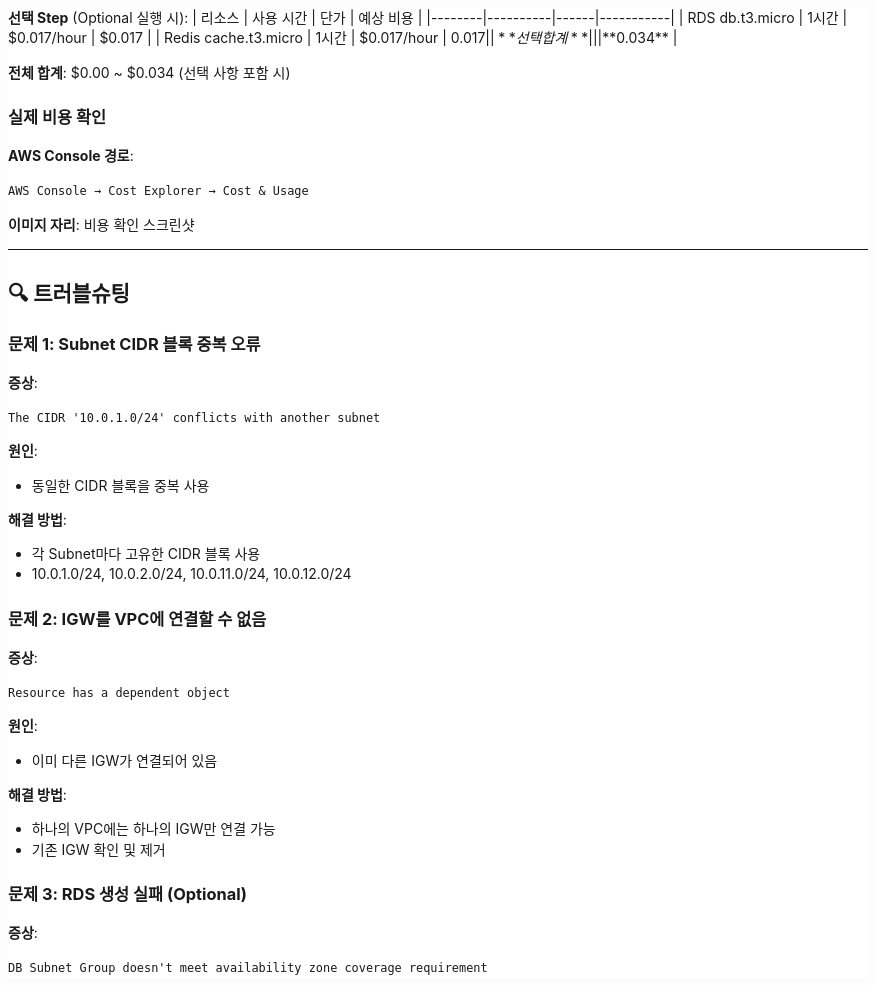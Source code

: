 **선택 Step** (Optional 실행 시):
| 리소스 | 사용 시간 | 단가 | 예상 비용 |
|--------|----------|------|-----------|
| RDS db.t3.micro | 1시간 | $0.017/hour | $0.017 |
| Redis cache.t3.micro | 1시간 | $0.017/hour | $0.017 |
| **선택 합계** | | | **$0.034** |

**전체 합계**: $0.00 ~ $0.034 (선택 사항 포함 시)

### 실제 비용 확인
**AWS Console 경로**:
```
AWS Console → Cost Explorer → Cost & Usage
```

**이미지 자리**: 비용 확인 스크린샷

---

## 🔍 트러블슈팅

### 문제 1: Subnet CIDR 블록 중복 오류
**증상**:
```
The CIDR '10.0.1.0/24' conflicts with another subnet
```

**원인**:
- 동일한 CIDR 블록을 중복 사용

**해결 방법**:
- 각 Subnet마다 고유한 CIDR 블록 사용
- 10.0.1.0/24, 10.0.2.0/24, 10.0.11.0/24, 10.0.12.0/24

### 문제 2: IGW를 VPC에 연결할 수 없음
**증상**:
```
Resource has a dependent object
```

**원인**:
- 이미 다른 IGW가 연결되어 있음

**해결 방법**:
- 하나의 VPC에는 하나의 IGW만 연결 가능
- 기존 IGW 확인 및 제거

### 문제 3: RDS 생성 실패 (Optional)
**증상**:
```
DB Subnet Group doesn't meet availability zone coverage requirement
```
